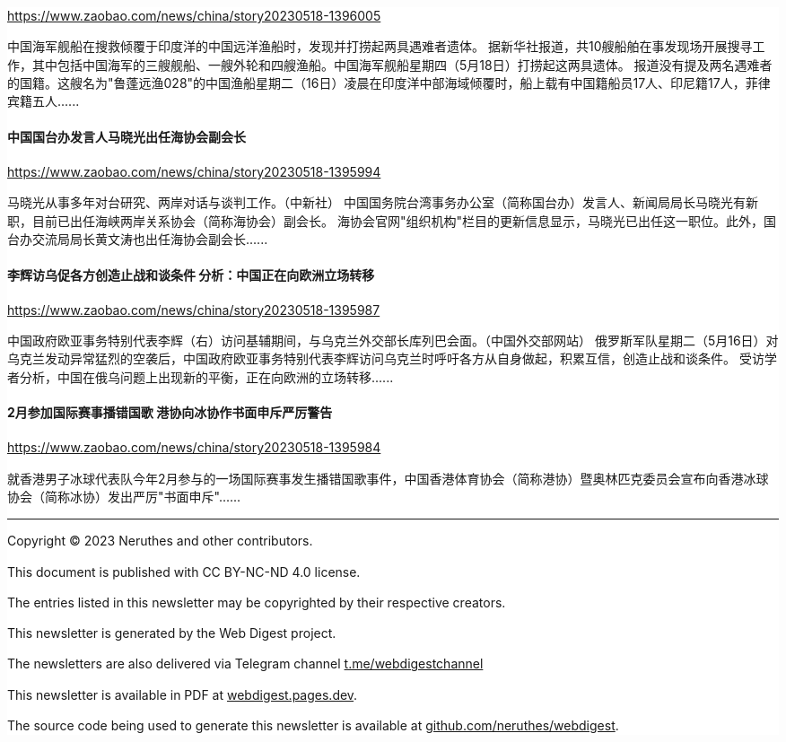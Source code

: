 https://www.zaobao.com/news/china/story20230518-1396005

中国海军舰船在搜救倾覆于印度洋的中国远洋渔船时，发现并打捞起两具遇难者遗体。
据新华社报道，共10艘船舶在事发现场开展搜寻工作，其中包括中国海军的三艘舰船、一艘外轮和四艘渔船。中国海军舰船星期四（5月18日）打捞起这两具遗体。
报道没有提及两名遇难者的国籍。这艘名为"鲁蓬远渔028"的中国渔船星期二（16日）凌晨在印度洋中部海域倾覆时，船上载有中国籍船员17人、印尼籍17人，菲律宾籍五人......

#### 中国国台办发言人马晓光出任海协会副会长

https://www.zaobao.com/news/china/story20230518-1395994

马晓光从事多年对台研究、两岸对话与谈判工作。（中新社）
中国国务院台湾事务办公室（简称国台办）发言人、新闻局局长马晓光有新职，目前已出任海峡两岸关系协会（简称海协会）副会长。
海协会官网"组织机构"栏目的更新信息显示，马晓光已出任这一职位。此外，国台办交流局局长黄文涛也出任海协会副会长......

#### 李辉访乌促各方创造止战和谈条件 分析：中国正在向欧洲立场转移

https://www.zaobao.com/news/china/story20230518-1395987

中国政府欧亚事务特别代表李辉（右）访问基辅期间，与乌克兰外交部长库列巴会面。（中国外交部网站）
俄罗斯军队星期二（5月16日）对乌克兰发动异常猛烈的空袭后，中国政府欧亚事务特别代表李辉访问乌克兰时呼吁各方从自身做起，积累互信，创造止战和谈条件。
受访学者分析，中国在俄乌问题上出现新的平衡，正在向欧洲的立场转移......

#### 2月参加国际赛事播错国歌 港协向冰协作书面申斥严厉警告

https://www.zaobao.com/news/china/story20230518-1395984

就香港男子冰球代表队今年2月参与的一场国际赛事发生播错国歌事件，中国香港体育协会（简称港协）暨奥林匹克委员会宣布向香港冰球协会（简称冰协）发出严厉"书面申斥"......




-----------------------------------

Copyright © 2023 Neruthes and other contributors.

This document is published with CC BY-NC-ND 4.0 license.

The entries listed in this newsletter may be copyrighted by their respective creators.

This newsletter is generated by the Web Digest project.

The newsletters are also delivered via Telegram channel [t.me/webdigestchannel](https://t.me/webdigestchannel)

This newsletter is available in PDF at [webdigest.pages.dev](https://webdigest.pages.dev/).

The source code being used to generate this newsletter is available at [github.com/neruthes/webdigest](https://github.com/neruthes/webdigest).

